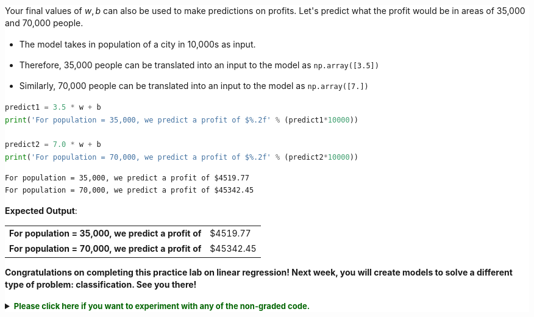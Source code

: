 
Your final values of $w,b$ can also be used to make predictions on profits. Let's predict what the profit would be in areas of 35,000 and 70,000 people. 

- The model takes in population of a city in 10,000s as input. 

- Therefore, 35,000 people can be translated into an input to the model as `np.array([3.5])`

- Similarly, 70,000 people can be translated into an input to the model as `np.array([7.])`



```python
predict1 = 3.5 * w + b
print('For population = 35,000, we predict a profit of $%.2f' % (predict1*10000))

predict2 = 7.0 * w + b
print('For population = 70,000, we predict a profit of $%.2f' % (predict2*10000))
```

    For population = 35,000, we predict a profit of $4519.77
    For population = 70,000, we predict a profit of $45342.45


**Expected Output**:
<table>
  <tr>
    <td> <b> For population = 35,000, we predict a profit of<b></td>
    <td> $4519.77 </td> 
  </tr>
  
  <tr>
    <td> <b> For population = 70,000, we predict a profit of<b></td>
    <td> $45342.45 </td> 
  </tr>
</table>

**Congratulations on completing this practice lab on linear regression! Next week, you will create models to solve a different type of problem: classification. See you there!**

<details><summary><font size="2" color="darkgreen"><b>Please click here if you want to experiment with any of the non-graded code.</b></font></summary></details>


```python

```
